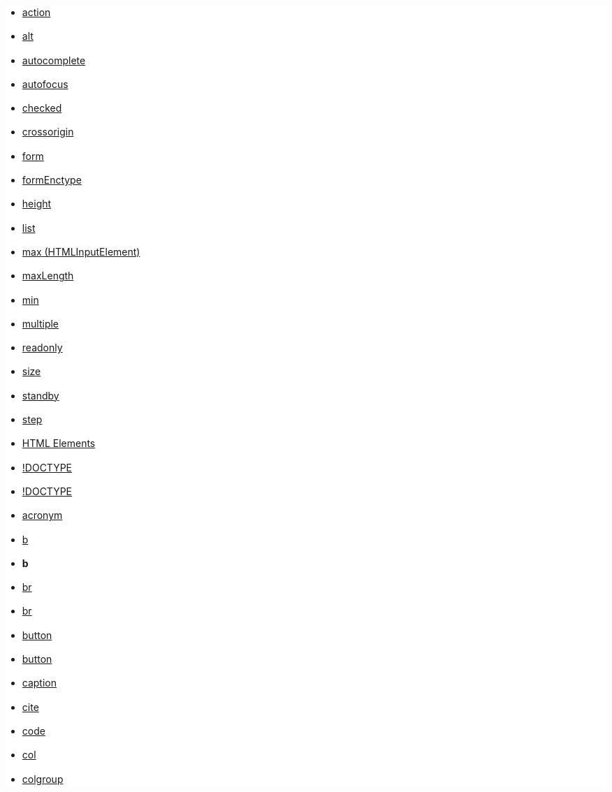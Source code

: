 -   [action](/html/attributes/action)

-   [alt](/html/attributes/alt)

-   [autocomplete](/html/attributes/autocomplete)

-   [autofocus](/html/attributes/autofocus)

-   [checked](/html/attributes/checked)

-   [crossorigin](/html/attributes/crossorigin)

-   [form](/html/attributes/form)

-   [formEnctype](/html/attributes/formEnctype)

-   [height](/html/attributes/height)

-   [list](/html/attributes/list)

-   [max (HTMLInputElement)](/html/attributes/max_(HTMLInputElement))

-   [maxLength](/html/attributes/maxLength)

-   [min](/html/attributes/min)

-   [multiple](/html/attributes/multiple)

-   [readonly](/html/attributes/readonly)

-   [size](/html/attributes/size)

-   [standby](/html/attributes/standby)

-   [step](/html/attributes/step)

-   [HTML Elements](/html/elements)

-   [!DOCTYPE](/html/elements/!DOCTYPE)

-   [!DOCTYPE](/html/elements/!DOCTYPE/ja)

-   [acronym](/html/elements/acronym)

-   [b](/html/elements/b)

-   **b**

-   [br](/html/elements/br)

-   [br](/html/elements/br/ja)

-   [button](/html/elements/button)

-   [button](/html/elements/button/ja)

-   [caption](/html/elements/caption)

-   [cite](/html/elements/cite)

-   [code](/html/elements/code)

-   [col](/html/elements/col)

-   [colgroup](/html/elements/colgroup)
